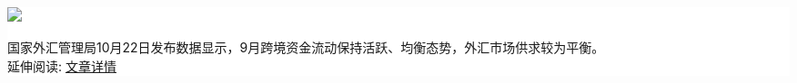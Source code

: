 <img src="https://p4.img.cctvpic.com/photoworkspace/2025/10/23/2025102310385224754.jpg" />   

国家外汇管理局10月22日发布数据显示，9月跨境资金流动保持活跃、均衡态势，外汇市场供求较为平衡。   
延伸阅读: [文章详情](https://news.cctv.com/2025/10/23/ARTIh3cBtRRvcywucVNQCEU3251023.shtml)   

<qrcode title="9月跨境资金流动保持活跃均衡态势" image="https://p4.img.cctvpic.com/photoworkspace/2025/10/23/2025102310385224754.jpg" />   

